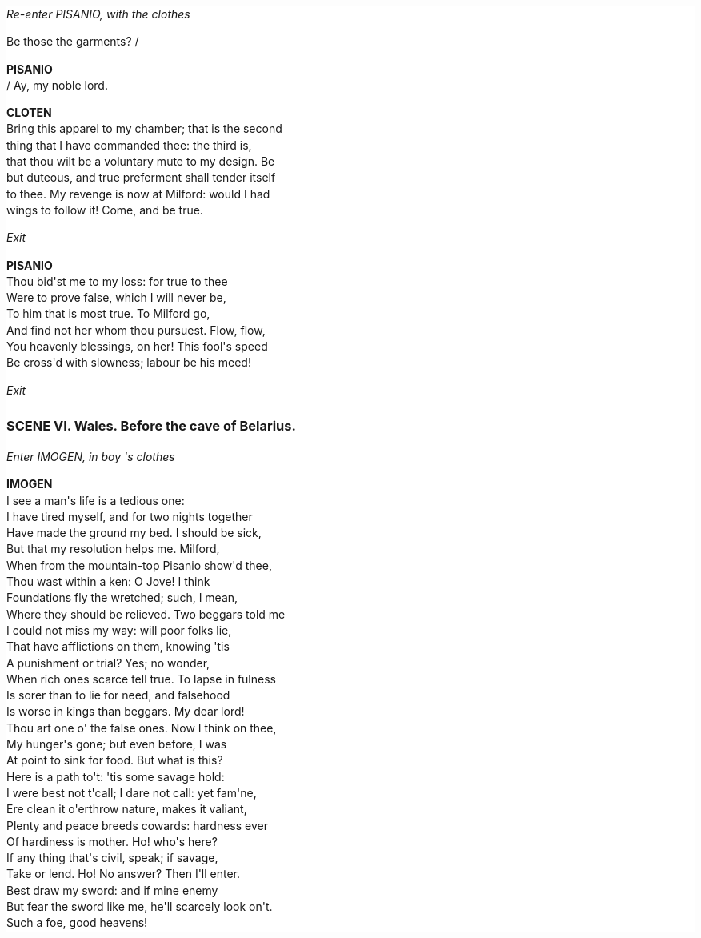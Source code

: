 *Re-enter PISANIO, with the clothes*

Be those the garments? /

**PISANIO**  
/ Ay, my noble lord.

**CLOTEN**  
Bring this apparel to my chamber; that is the second  
thing that I have commanded thee: the third is,  
that thou wilt be a voluntary mute to my design. Be  
but duteous, and true preferment shall tender itself  
to thee. My revenge is now at Milford: would I had  
wings to follow it! Come, and be true.

*Exit*

**PISANIO**  
Thou bid'st me to my loss: for true to thee  
Were to prove false, which I will never be,  
To him that is most true. To Milford go,  
And find not her whom thou pursuest. Flow, flow,  
You heavenly blessings, on her! This fool's speed  
Be cross'd with slowness; labour be his meed!

*Exit*

### SCENE VI. Wales. Before the cave of Belarius.

*Enter IMOGEN, in boy 's clothes*

**IMOGEN**  
I see a man's life is a tedious one:  
I have tired myself, and for two nights together  
Have made the ground my bed. I should be sick,  
But that my resolution helps me. Milford,  
When from the mountain-top Pisanio show'd thee,  
Thou wast within a ken: O Jove! I think  
Foundations fly the wretched; such, I mean,  
Where they should be relieved. Two beggars told me  
I could not miss my way: will poor folks lie,  
That have afflictions on them, knowing 'tis  
A punishment or trial? Yes; no wonder,  
When rich ones scarce tell true. To lapse in fulness  
Is sorer than to lie for need, and falsehood  
Is worse in kings than beggars. My dear lord!  
Thou art one o' the false ones. Now I think on thee,  
My hunger's gone; but even before, I was  
At point to sink for food. But what is this?  
Here is a path to't: 'tis some savage hold:  
I were best not t'call; I dare not call: yet fam'ne,  
Ere clean it o'erthrow nature, makes it valiant,  
Plenty and peace breeds cowards: hardness ever  
Of hardiness is mother. Ho! who's here?  
If any thing that's civil, speak; if savage,  
Take or lend. Ho! No answer? Then I'll enter.  
Best draw my sword: and if mine enemy  
But fear the sword like me, he'll scarcely look on't.  
Such a foe, good heavens!
